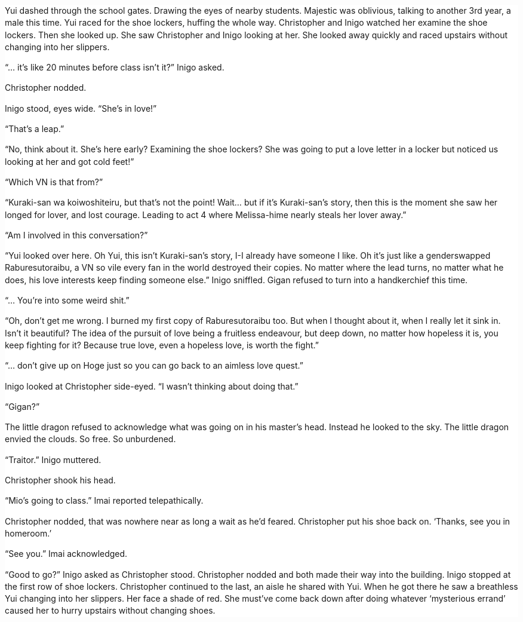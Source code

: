 Yui dashed through the school gates. Drawing the eyes of nearby students. Majestic was oblivious, talking to another 3rd year, a male this time. Yui raced for the shoe lockers, huffing the whole way. Christopher and Inigo watched her examine the shoe lockers. Then she looked up. She saw Christopher and Inigo looking at her. She looked away quickly and raced upstairs without changing into her slippers.

“… it’s like 20 minutes before class isn’t it?” Inigo asked.

Christopher nodded. 

Inigo stood, eyes wide. “She’s in love!”

“That’s a leap.”

“No, think about it. She’s here early? Examining the shoe lockers? She was going to put a love letter in a locker but noticed us looking at her and got cold feet!”

“Which VN is that from?”

“Kuraki-san wa koiwoshiteiru, but that’s not the point! Wait… but if it’s Kuraki-san’s story, then this is the moment she saw her longed for lover, and lost courage. Leading to act 4 where Melissa-hime nearly steals her lover away.”

“Am I involved in this conversation?”

“Yui looked over here. Oh Yui, this isn’t Kuraki-san’s story, I-I already have someone I like. Oh it’s just like a genderswapped Raburesutoraibu, a VN so vile every fan in the world destroyed their copies. No matter where the lead turns, no matter what he does, his love interests keep finding someone else.” Inigo sniffled. Gigan refused to turn into a handkerchief this time.

“… You’re into some weird shit.”

“Oh, don’t get me wrong. I burned my first copy of Raburesutoraibu too. But when I thought about it, when I really let it sink in. Isn’t it beautiful? The idea of the pursuit of love being a fruitless endeavour, but deep down, no matter how hopeless it is, you keep fighting for it? Because true love, even a hopeless love, is worth the fight.”

“… don’t give up on Hoge just so you can go back to an aimless love quest.”

Inigo looked at Christopher side-eyed. “I wasn’t thinking about doing that.”

“Gigan?”

The little dragon refused to acknowledge what was going on in his master’s head. Instead he looked to the sky. The little dragon envied the clouds. So free. So unburdened.

“Traitor.” Inigo muttered. 

Christopher shook his head.

“Mio’s going to class.” Imai reported telepathically.

Christopher nodded, that was nowhere near as long a wait as he’d feared. Christopher put his shoe back on. ‘Thanks, see you in homeroom.’

“See you.” Imai acknowledged. 

“Good to go?” Inigo asked as Christopher stood. Christopher nodded and both made their way into the building. Inigo stopped at the first row of shoe lockers. Christopher continued to the last, an aisle he shared with Yui. When he got there he saw a breathless Yui changing into her slippers. Her face a shade of red. She must’ve come back down after doing whatever ‘mysterious errand’ caused her to hurry upstairs without changing shoes.
